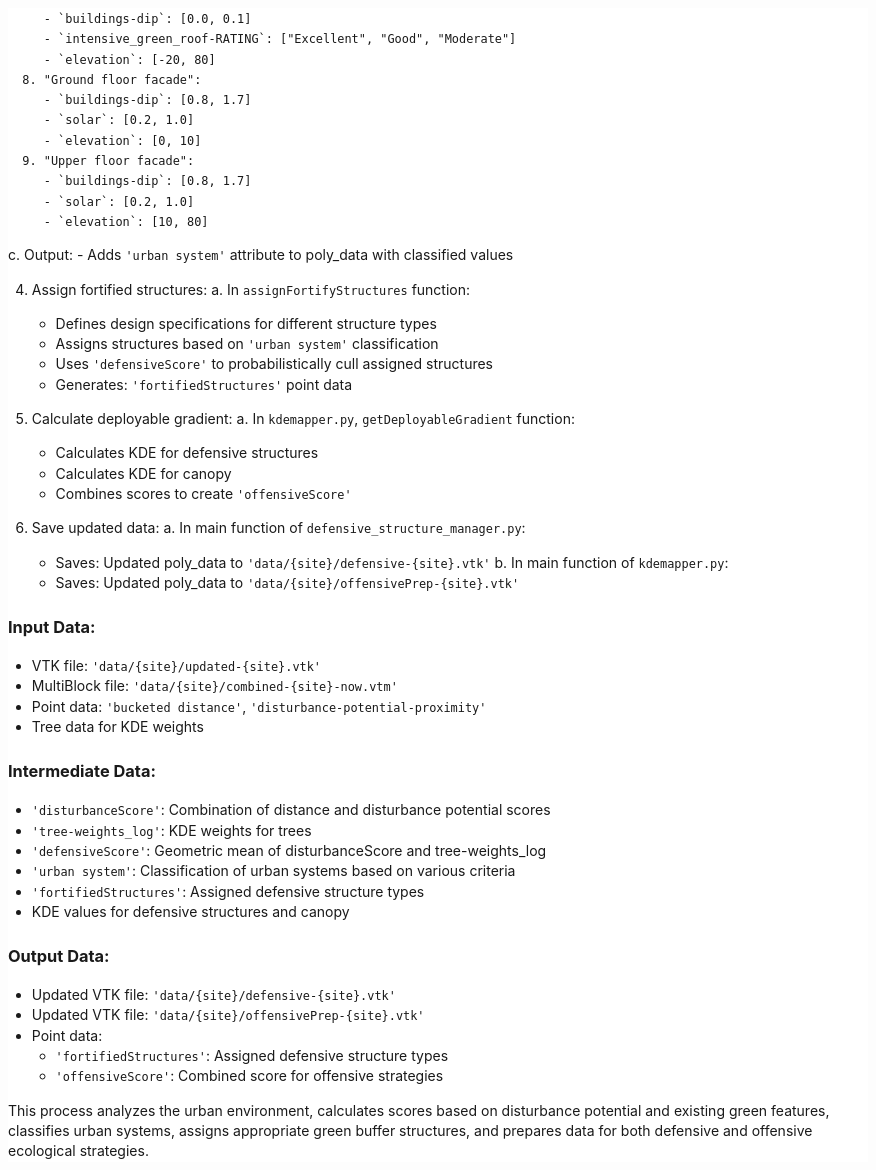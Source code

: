          - `buildings-dip`: [0.0, 0.1]
         - `intensive_green_roof-RATING`: ["Excellent", "Good", "Moderate"]
         - `elevation`: [-20, 80]
      8. "Ground floor facade":
         - `buildings-dip`: [0.8, 1.7]
         - `solar`: [0.2, 1.0]
         - `elevation`: [0, 10]
      9. "Upper floor facade":
         - `buildings-dip`: [0.8, 1.7]
         - `solar`: [0.2, 1.0]
         - `elevation`: [10, 80]
   c. Output:
      - Adds `'urban system'` attribute to poly_data with classified values

4. Assign fortified structures:
   a. In `assignFortifyStructures` function:
      - Defines design specifications for different structure types
      - Assigns structures based on `'urban system'` classification
      - Uses `'defensiveScore'` to probabilistically cull assigned structures
      - Generates: `'fortifiedStructures'` point data

5. Calculate deployable gradient:
   a. In `kdemapper.py`, `getDeployableGradient` function:
      - Calculates KDE for defensive structures
      - Calculates KDE for canopy
      - Combines scores to create `'offensiveScore'`

6. Save updated data:
   a. In main function of `defensive_structure_manager.py`:
      - Saves: Updated poly_data to `'data/{site}/defensive-{site}.vtk'`
   b. In main function of `kdemapper.py`:
      - Saves: Updated poly_data to `'data/{site}/offensivePrep-{site}.vtk'`

### Input Data:

- VTK file: `'data/{site}/updated-{site}.vtk'`
- MultiBlock file: `'data/{site}/combined-{site}-now.vtm'`
- Point data: `'bucketed distance'`, `'disturbance-potential-proximity'`
- Tree data for KDE weights

### Intermediate Data:

- `'disturbanceScore'`: Combination of distance and disturbance potential scores
- `'tree-weights_log'`: KDE weights for trees
- `'defensiveScore'`: Geometric mean of disturbanceScore and tree-weights_log
- `'urban system'`: Classification of urban systems based on various criteria
- `'fortifiedStructures'`: Assigned defensive structure types
- KDE values for defensive structures and canopy

### Output Data:

- Updated VTK file: `'data/{site}/defensive-{site}.vtk'`
- Updated VTK file: `'data/{site}/offensivePrep-{site}.vtk'`
- Point data:
  * `'fortifiedStructures'`: Assigned defensive structure types
  * `'offensiveScore'`: Combined score for offensive strategies

This process analyzes the urban environment, calculates scores based on disturbance potential and existing green features, classifies urban systems, assigns appropriate green buffer structures, and prepares data for both defensive and offensive ecological strategies.
